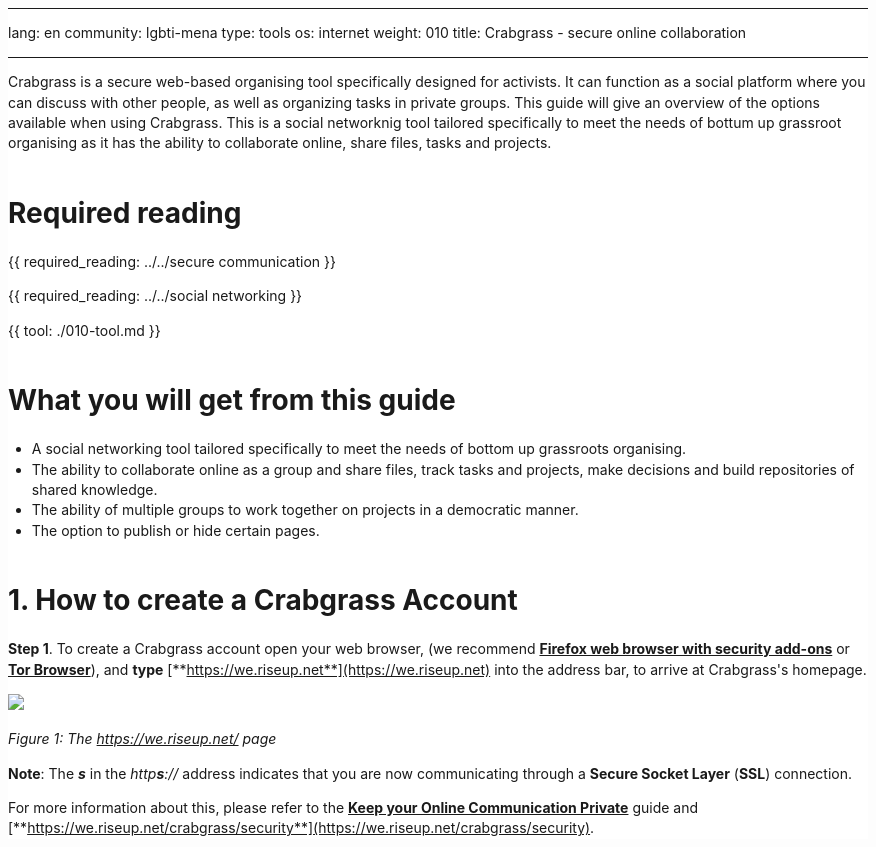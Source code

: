 

---

lang: en
community: lgbti-mena
type: tools
os: internet
weight: 010
title: Crabgrass - secure online collaboration

---

Crabgrass is a secure web-based organising tool specifically designed for activists. It can function as a social platform where you can discuss with other people, as well as organizing tasks in private groups. This guide will give an overview of the options available when using Crabgrass. This is a social networknig tool tailored specifically to meet the needs of bottum up grassroot organising as it has the ability to collaborate online, share files, tasks and projects.

# Required reading


{{ required_reading: ../../secure communication }}


{{ required_reading: ../../social networking }}


{{ tool: ./010-tool.md }}

# What you will get from this guide

- A social networking tool tailored specifically to meet the needs of bottom up grassroots organising.
- The ability to collaborate online as a group and share files, track tasks and projects, make decisions and build repositories of shared knowledge.
- The ability of multiple groups to work together on projects in a democratic manner.
- The option to publish or hide certain pages.

# 1. How to create a Crabgrass Account

**Step 1**. To create a Crabgrass account open your web browser, (we recommend [**Firefox web browser with security add-ons**](../firefox/windows) or [**Tor Browser**](../torbrowser/windows)), and **type** [**https://we.riseup.net**](https://we.riseup.net) into the address bar, to arrive at Crabgrass's homepage. 

![](/sites/siabnext.ttc.io/files/media/crab-1_0.png)

*Figure 1: The https://we.riseup.net/ page*

**Note**: The ***s*** in the *http**s**://* address indicates that you are now communicating through a **Secure Socket Layer** (**SSL**) connection.

For more information about this, please refer to the [**Keep your Online Communication Private**](../secure-communication) guide and [**https://we.riseup.net/crabgrass/security**](https://we.riseup.net/crabgrass/security).
